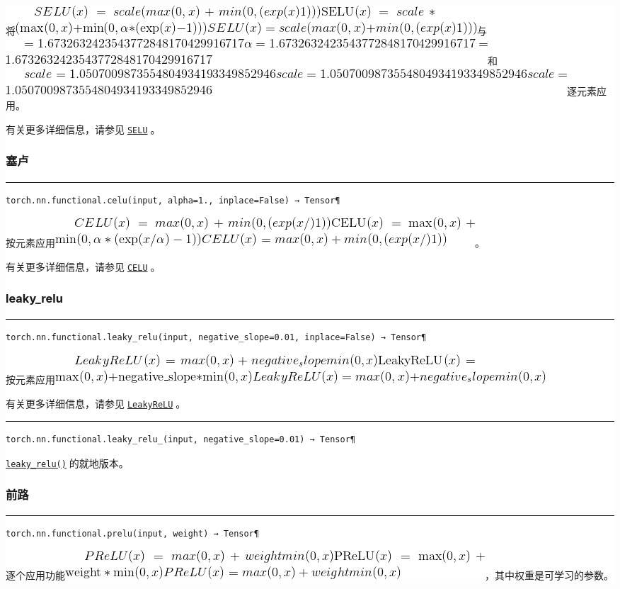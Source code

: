 将![](img/31b11c9134aaa50ca3e73aef124729b6.jpg)与![](img/3c18239793c868711007ad283efa281d.jpg)和![](img/bf5085f542a73f649868ff1688134990.jpg)逐元素应用。

有关更多详细信息，请参见 [`SELU`](nn.html#torch.nn.SELU "torch.nn.SELU") 。

### 塞卢

* * *

```
torch.nn.functional.celu(input, alpha=1., inplace=False) → Tensor¶
```

按元素应用![](img/8676209542830aa4adbc5296c7a332da.jpg)。

有关更多详细信息，请参见 [`CELU`](nn.html#torch.nn.CELU "torch.nn.CELU") 。

### leaky_relu

* * *

```
torch.nn.functional.leaky_relu(input, negative_slope=0.01, inplace=False) → Tensor¶
```

按元素应用![](img/42d94d803a0517e991e79cffb96c507d.jpg)

有关更多详细信息，请参见 [`LeakyReLU`](nn.html#torch.nn.LeakyReLU "torch.nn.LeakyReLU") 。

* * *

```
torch.nn.functional.leaky_relu_(input, negative_slope=0.01) → Tensor¶
```

[`leaky_relu()`](#torch.nn.functional.leaky_relu "torch.nn.functional.leaky_relu") 的就地版本。

### 前路

* * *

```
torch.nn.functional.prelu(input, weight) → Tensor¶
```

逐个应用功能![](img/444ddd7ed7957760b4ae6048f8c7b4c0.jpg)，其中权重是可学习的参数。
